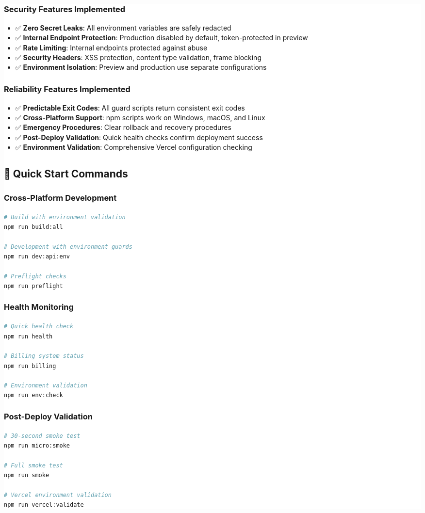### **Security Features Implemented**

- ✅ **Zero Secret Leaks**: All environment variables are safely redacted
- ✅ **Internal Endpoint Protection**: Production disabled by default, token-protected in preview
- ✅ **Rate Limiting**: Internal endpoints protected against abuse
- ✅ **Security Headers**: XSS protection, content type validation, frame blocking
- ✅ **Environment Isolation**: Preview and production use separate configurations

### **Reliability Features Implemented**

- ✅ **Predictable Exit Codes**: All guard scripts return consistent exit codes
- ✅ **Cross-Platform Support**: npm scripts work on Windows, macOS, and Linux
- ✅ **Emergency Procedures**: Clear rollback and recovery procedures
- ✅ **Post-Deploy Validation**: Quick health checks confirm deployment success
- ✅ **Environment Validation**: Comprehensive Vercel configuration checking

## 🚀 Quick Start Commands

### **Cross-Platform Development**
```bash
# Build with environment validation
npm run build:all

# Development with environment guards
npm run dev:api:env

# Preflight checks
npm run preflight
```

### **Health Monitoring**
```bash
# Quick health check
npm run health

# Billing system status
npm run billing

# Environment validation
npm run env:check
```

### **Post-Deploy Validation**
```bash
# 30-second smoke test
npm run micro:smoke

# Full smoke test
npm run smoke

# Vercel environment validation
npm run vercel:validate
```
